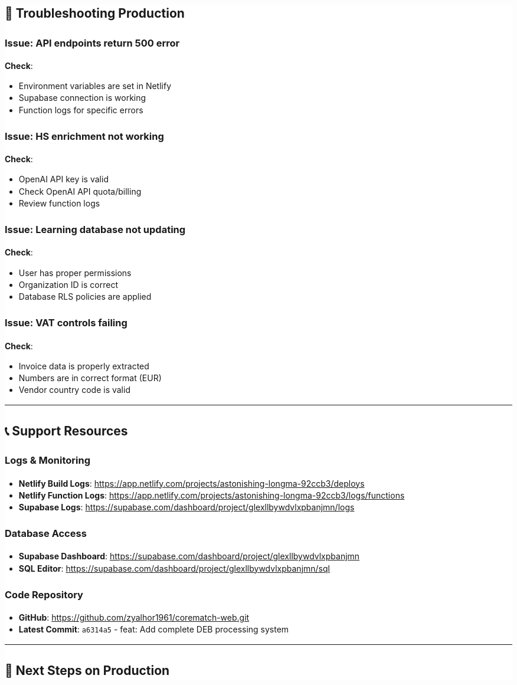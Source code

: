 
## 🚨 Troubleshooting Production

### Issue: API endpoints return 500 error
**Check**:
- Environment variables are set in Netlify
- Supabase connection is working
- Function logs for specific errors

### Issue: HS enrichment not working
**Check**:
- OpenAI API key is valid
- Check OpenAI API quota/billing
- Review function logs

### Issue: Learning database not updating
**Check**:
- User has proper permissions
- Organization ID is correct
- Database RLS policies are applied

### Issue: VAT controls failing
**Check**:
- Invoice data is properly extracted
- Numbers are in correct format (EUR)
- Vendor country code is valid

---

## 📞 Support Resources

### Logs & Monitoring
- **Netlify Build Logs**: https://app.netlify.com/projects/astonishing-longma-92ccb3/deploys
- **Netlify Function Logs**: https://app.netlify.com/projects/astonishing-longma-92ccb3/logs/functions
- **Supabase Logs**: https://supabase.com/dashboard/project/glexllbywdvlxpbanjmn/logs

### Database Access
- **Supabase Dashboard**: https://supabase.com/dashboard/project/glexllbywdvlxpbanjmn
- **SQL Editor**: https://supabase.com/dashboard/project/glexllbywdvlxpbanjmn/sql

### Code Repository
- **GitHub**: https://github.com/zyalhor1961/corematch-web.git
- **Latest Commit**: `a6314a5` - feat: Add complete DEB processing system

---

## 🎯 Next Steps on Production
